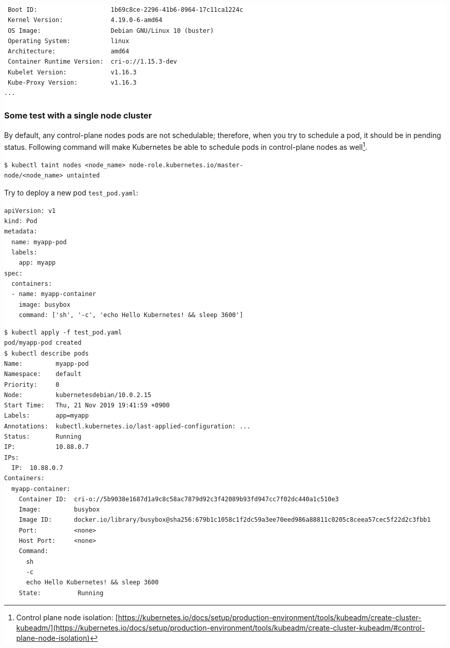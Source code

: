 ```shell
 Boot ID:                    1b69c8ce-2296-41b6-8964-17c11ca1224c
 Kernel Version:             4.19.0-6-amd64
 OS Image:                   Debian GNU/Linux 10 (buster)
 Operating System:           linux
 Architecture:               amd64
 Container Runtime Version:  cri-o://1.15.3-dev
 Kubelet Version:            v1.16.3
 Kube-Proxy Version:         v1.16.3
...
```


### Some test with a single node cluster

By default, any control-plane nodes pods are not schedulable; therefore, when you try to schedule a pod, it should be in pending status.
Following command will make Kubernetes be able to schedule pods in control-plane nodes as well[^5].

```shell
$ kubectl taint nodes <node_name> node-role.kubernetes.io/master-
node/<node_name> untainted
```

Try to deploy a new pod `test_pod.yaml`:
```
apiVersion: v1
kind: Pod
metadata:
  name: myapp-pod
  labels:
    app: myapp
spec:
  containers:
  - name: myapp-container
    image: busybox
    command: ['sh', '-c', 'echo Hello Kubernetes! && sleep 3600']
```

```shell
$ kubectl apply -f test_pod.yaml
pod/myapp-pod created
$ kubectl describe pods
Name:         myapp-pod
Namespace:    default
Priority:     0
Node:         kubernetesdebian/10.0.2.15
Start Time:   Thu, 21 Nov 2019 19:41:59 +0900
Labels:       app=myapp
Annotations:  kubectl.kubernetes.io/last-applied-configuration: ...
Status:       Running
IP:           10.88.0.7
IPs:
  IP:  10.88.0.7
Containers:
  myapp-container:
    Container ID:  cri-o://5b9038e1687d1a9c8c58ac7879d92c3f42089b93fd947cc7f02dc440a1c510e3
    Image:         busybox
    Image ID:      docker.io/library/busybox@sha256:679b1c1058c1f2dc59a3ee70eed986a88811c0205c8ceea57cec5f22d2c3fbb1
    Port:          <none>
    Host Port:     <none>
    Command:
      sh
      -c
      echo Hello Kubernetes! && sleep 3600
    State:          Running
```

[^1]: Project Atomic PPA: [https://launchpad.net/~projectatomic/+archive/ubuntu/ppa](https://launchpad.net/~projectatomic/+archive/ubuntu/ppa)
[^2]: Netwokr plugins: [https://kubernetes.io/docs/concepts/extend-kubernetes/compute-storage-net/network-plugins/](https://kubernetes.io/docs/concepts/extend-kubernetes/compute-storage-net/network-plugins/)
[^3]: Installing kubeadm: [https://kubernetes.io/docs/setup/production-environment/tools/kubeadm/install-kubeadm/](https://kubernetes.io/docs/setup/production-environment/tools/kubeadm/install-kubeadm/)
[^4]: Creating a single control-plane cluster with kubeadm: [https://kubernetes.io/docs/setup/production-environment/tools/kubeadm/create-cluster-kubeadm/](https://kubernetes.io/docs/setup/production-environment/tools/kubeadm/create-cluster-kubeadm/#instructions)
[^5]: Control plane node isolation: [https://kubernetes.io/docs/setup/production-environment/tools/kubeadm/create-cluster-kubeadm/](https://kubernetes.io/docs/setup/production-environment/tools/kubeadm/create-cluster-kubeadm/#control-plane-node-isolation)